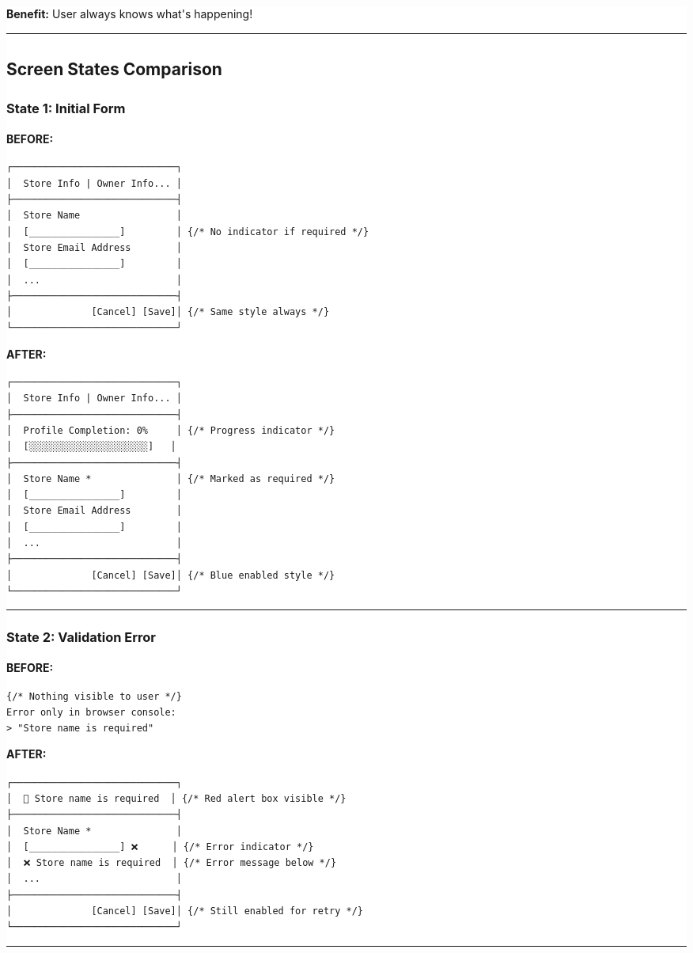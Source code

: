 **Benefit:** User always knows what's happening!

---

## Screen States Comparison

### State 1: Initial Form

**BEFORE:**
```
┌─────────────────────────────┐
│  Store Info | Owner Info... │
├─────────────────────────────┤
│  Store Name                 │
│  [________________]         │ {/* No indicator if required */}
│  Store Email Address        │
│  [________________]         │
│  ...                        │
├─────────────────────────────┤
│              [Cancel] [Save]│ {/* Same style always */}
└─────────────────────────────┘
```

**AFTER:**
```
┌─────────────────────────────┐
│  Store Info | Owner Info... │
├─────────────────────────────┤
│  Profile Completion: 0%     │ {/* Progress indicator */}
│  [░░░░░░░░░░░░░░░░░░░░░]   │
├─────────────────────────────┤
│  Store Name *               │ {/* Marked as required */}
│  [________________]         │
│  Store Email Address        │
│  [________________]         │
│  ...                        │
├─────────────────────────────┤
│              [Cancel] [Save]│ {/* Blue enabled style */}
└─────────────────────────────┘
```

---

### State 2: Validation Error

**BEFORE:**
```
{/* Nothing visible to user */}
Error only in browser console:
> "Store name is required"
```

**AFTER:**
```
┌─────────────────────────────┐
│  🔴 Store name is required  │ {/* Red alert box visible */}
├─────────────────────────────┤
│  Store Name *               │
│  [________________] ❌      │ {/* Error indicator */}
│  ❌ Store name is required  │ {/* Error message below */}
│  ...                        │
├─────────────────────────────┤
│              [Cancel] [Save]│ {/* Still enabled for retry */}
└─────────────────────────────┘
```

---